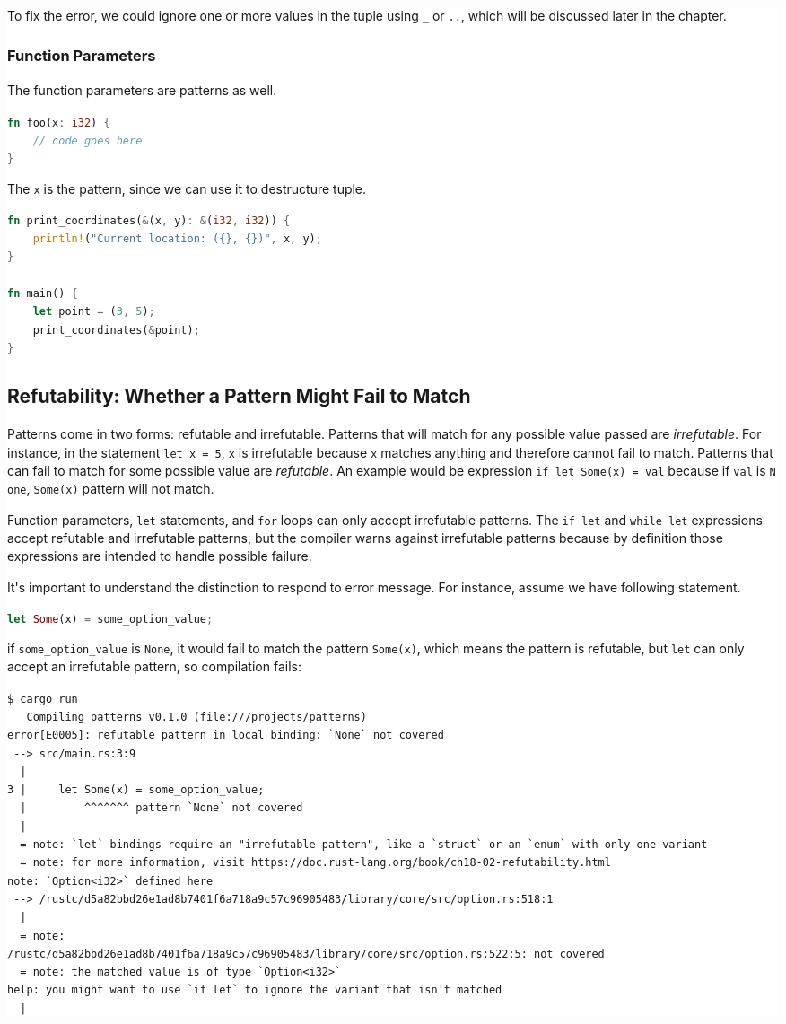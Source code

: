 To fix the error, we could ignore one or more values in the tuple using `_` or `..`, which will be discussed later in the chapter.

### Function Parameters

The function parameters are patterns as well.

```rust
fn foo(x: i32) {
    // code goes here
}
```

The `x` is the pattern, since we can use it to destructure tuple.

```rust
fn print_coordinates(&(x, y): &(i32, i32)) {
    println!("Current location: ({}, {})", x, y);
}

fn main() {
    let point = (3, 5);
    print_coordinates(&point);
}
```

## Refutability: Whether a Pattern Might Fail to Match

Patterns come in two forms: refutable and irrefutable. Patterns that will match for any possible value passed are _irrefutable_. For instance, in the statement `let x = 5`, `x` is irrefutable because `x` matches anything and therefore cannot fail to match. Patterns that can fail to match for some possible value are _refutable_. An example would be expression `if let Some(x) = val` because if `val` is `None`, `Some(x)` pattern will not match.

Function parameters, `let` statements, and `for` loops can only accept irrefutable patterns. The `if let` and `while let` expressions accept refutable and irrefutable patterns, but the compiler warns against irrefutable patterns because by definition those expressions are intended to handle possible failure.

It's important to understand the distinction to respond to error message. For instance, assume we have following statement.

```rust
let Some(x) = some_option_value;
```

if `some_option_value` is `None`, it would fail to match the pattern `Some(x)`, which means the pattern is refutable, but `let` can only accept an irrefutable pattern, so compilation fails:

```text
$ cargo run
   Compiling patterns v0.1.0 (file:///projects/patterns)
error[E0005]: refutable pattern in local binding: `None` not covered
 --> src/main.rs:3:9
  |
3 |     let Some(x) = some_option_value;
  |         ^^^^^^^ pattern `None` not covered
  |
  = note: `let` bindings require an "irrefutable pattern", like a `struct` or an `enum` with only one variant
  = note: for more information, visit https://doc.rust-lang.org/book/ch18-02-refutability.html
note: `Option<i32>` defined here
 --> /rustc/d5a82bbd26e1ad8b7401f6a718a9c57c96905483/library/core/src/option.rs:518:1
  |
  = note:
/rustc/d5a82bbd26e1ad8b7401f6a718a9c57c96905483/library/core/src/option.rs:522:5: not covered
  = note: the matched value is of type `Option<i32>`
help: you might want to use `if let` to ignore the variant that isn't matched
  |
```